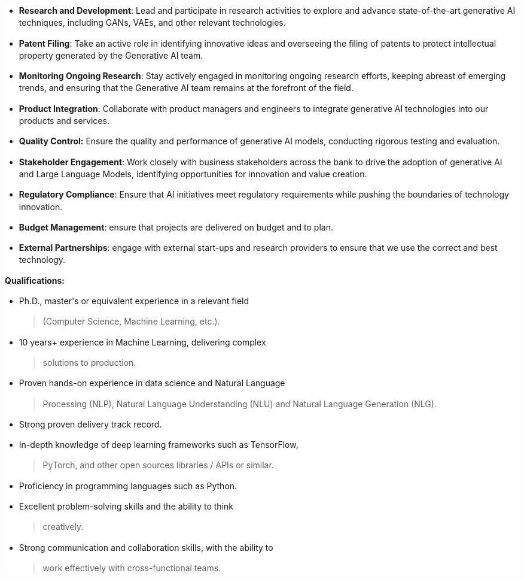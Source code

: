 -   **Research and Development**: Lead and participate in research
    activities to explore and advance state-of-the-art generative AI
    techniques, including GANs, VAEs, and other relevant technologies.

-   **Patent Filing**: Take an active role in identifying innovative
    ideas and overseeing the filing of patents to protect intellectual
    property generated by the Generative AI team.

-   **Monitoring Ongoing Research**: Stay actively engaged in monitoring
    ongoing research efforts, keeping abreast of emerging trends, and
    ensuring that the Generative AI team remains at the forefront of the
    field.

-   **Product Integration**: Collaborate with product managers and
    engineers to integrate generative AI technologies into our products
    and services.

-   **Quality Control:** Ensure the quality and performance of
    generative AI models, conducting rigorous testing and evaluation.

-   **Stakeholder Engagement**: Work closely with business stakeholders
    across the bank to drive the adoption of generative AI and Large
    Language Models, identifying opportunities for innovation and value
    creation.

-   **Regulatory Compliance**: Ensure that AI initiatives meet
    regulatory requirements while pushing the boundaries of technology
    innovation.

-   **Budget Management**: ensure that projects are delivered on budget
    and to plan.

-   **External Partnerships**: engage with external start-ups and
    research providers to ensure that we use the correct and best
    technology.

**Qualifications:**

-   Ph.D., master's or equivalent experience in a relevant field
    > (Computer Science, Machine Learning, etc.).

-   10 years+ experience in Machine Learning, delivering complex
    > solutions to production.

-   Proven hands-on experience in data science and Natural Language
    > Processing (NLP), Natural Language Understanding (NLU) and Natural
    > Language Generation (NLG).

-   Strong proven delivery track record.

-   In-depth knowledge of deep learning frameworks such as TensorFlow,
    > PyTorch, and other open sources libraries / APIs or similar.

-   Proficiency in programming languages such as Python.

-   Excellent problem-solving skills and the ability to think
    > creatively.

-   Strong communication and collaboration skills, with the ability to
    > work effectively with cross-functional teams.
